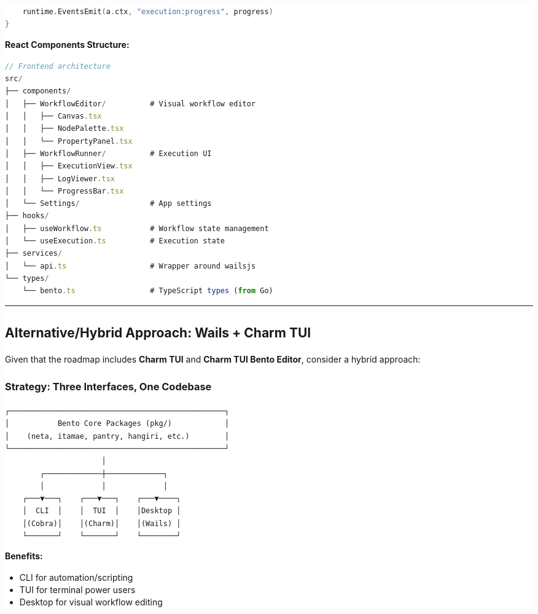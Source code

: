 ```go
    runtime.EventsEmit(a.ctx, "execution:progress", progress)
}
```

**React Components Structure:**

```typescript
// Frontend architecture
src/
├── components/
│   ├── WorkflowEditor/          # Visual workflow editor
│   │   ├── Canvas.tsx
│   │   ├── NodePalette.tsx
│   │   └── PropertyPanel.tsx
│   ├── WorkflowRunner/          # Execution UI
│   │   ├── ExecutionView.tsx
│   │   ├── LogViewer.tsx
│   │   └── ProgressBar.tsx
│   └── Settings/                # App settings
├── hooks/
│   ├── useWorkflow.ts           # Workflow state management
│   └── useExecution.ts          # Execution state
├── services/
│   └── api.ts                   # Wrapper around wailsjs
└── types/
    └── bento.ts                 # TypeScript types (from Go)
```

---

## Alternative/Hybrid Approach: Wails + Charm TUI

Given that the roadmap includes **Charm TUI** and **Charm TUI Bento Editor**, consider a hybrid approach:

### Strategy: Three Interfaces, One Codebase

```
┌─────────────────────────────────────────────────┐
│           Bento Core Packages (pkg/)            │
│    (neta, itamae, pantry, hangiri, etc.)        │
└─────────────────────────────────────────────────┘
                      │
        ┌─────────────┼─────────────┐
        │             │             │
    ┌───▼───┐    ┌───▼───┐    ┌───▼────┐
    │  CLI  │    │  TUI  │    │Desktop │
    │(Cobra)│    │(Charm)│    │(Wails) │
    └───────┘    └───────┘    └────────┘
```

**Benefits:**
- CLI for automation/scripting
- TUI for terminal power users
- Desktop for visual workflow editing
